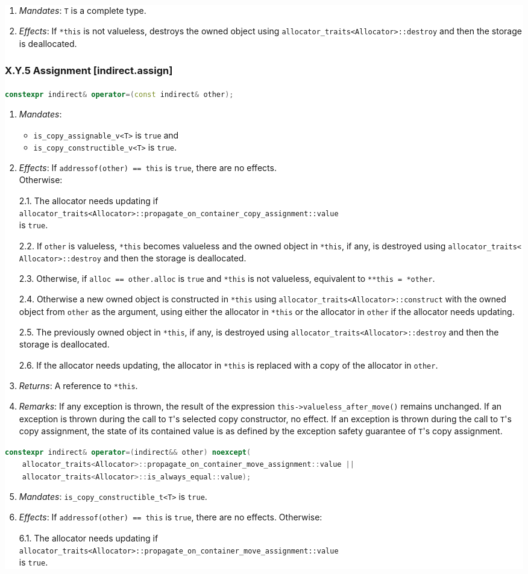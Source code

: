 1. _Mandates_: `T` is a complete type.

2. _Effects_: If `*this` is not valueless, destroys the owned object using
  `allocator_traits<Allocator>::destroy` and then the storage is
  deallocated.

### X.Y.5 Assignment [indirect.assign]

```c++
constexpr indirect& operator=(const indirect& other);
```

1. _Mandates_:
   * `is_copy_assignable_v<T>` is `true` and
   * `is_copy_constructible_v<T>` is `true`.

2. _Effects_: If `addressof(other) == this` is `true`, there are no effects.\
Otherwise:

    2.1. The allocator needs updating if\
    `allocator_traits<Allocator>::propagate_on_container_copy_assignment::value`\
    is `true`.

    2.2. If `other` is valueless, `*this` becomes valueless and the owned object in `*this`, if any, is destroyed using `allocator_traits<Allocator>::destroy` and then the storage is deallocated.

    2.3. Otherwise, if `alloc == other.alloc` is `true` and `*this` is not valueless, equivalent to `**this = *other`.

    2.4. Otherwise a new owned object is constructed in `*this` using `allocator_traits<Allocator>::construct` with the owned object from `other` as the argument, using either the allocator in `*this` or the allocator in `other` if the allocator needs updating.

    2.5. The previously owned object in `*this`, if any, is destroyed using `allocator_traits<Allocator>::destroy` and then the storage is deallocated.

    2.6. If the allocator needs updating, the allocator in `*this` is replaced with a copy of the allocator in `other`.

3. _Returns_: A reference to `*this`.

4. _Remarks_: If any exception is thrown, the result of the expression
   `this->valueless_after_move()` remains unchanged. If an exception is thrown
   during the call to `T`'s selected copy constructor, no effect. If an
   exception is thrown during the call to `T`'s copy assignment, the state of
   its contained value is as defined by the exception safety guarantee of `T`'s
   copy assignment.

```c++
constexpr indirect& operator=(indirect&& other) noexcept(
    allocator_traits<Allocator>::propagate_on_container_move_assignment::value ||
    allocator_traits<Allocator>::is_always_equal::value);
```

5. _Mandates_: `is_copy_constructible_t<T>` is `true`.

6. _Effects_: If `addressof(other) == this` is `true`, there are no effects. Otherwise:

    6.1. The allocator needs updating if\
    `allocator_traits<Allocator>::propagate_on_container_move_assignment::value`\
    is `true`.

